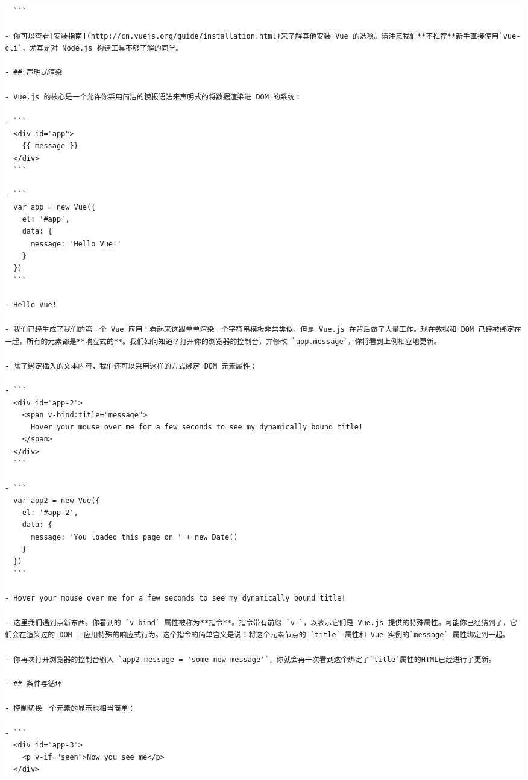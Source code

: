   ```
    ```

  - 你可以查看[安装指南](http://cn.vuejs.org/guide/installation.html)来了解其他安装 Vue 的选项。请注意我们**不推荐**新手直接使用`vue-cli`，尤其是对 Node.js 构建工具不够了解的同学。

  - ## 声明式渲染

  - Vue.js 的核心是一个允许你采用简洁的模板语法来声明式的将数据渲染进 DOM 的系统：

  - ```
    <div id="app">
      {{ message }}
    </div>
    ```

  - ```
    var app = new Vue({
      el: '#app',
      data: {
        message: 'Hello Vue!'
      }
    })
    ```

  - Hello Vue!

  - 我们已经生成了我们的第一个 Vue 应用！看起来这跟单单渲染一个字符串模板非常类似，但是 Vue.js 在背后做了大量工作。现在数据和 DOM 已经被绑定在一起，所有的元素都是**响应式的**。我们如何知道？打开你的浏览器的控制台，并修改 `app.message`，你将看到上例相应地更新。

  - 除了绑定插入的文本内容，我们还可以采用这样的方式绑定 DOM 元素属性：

  - ```
    <div id="app-2">
      <span v-bind:title="message">
        Hover your mouse over me for a few seconds to see my dynamically bound title!
      </span>
    </div>
    ```

  - ```
    var app2 = new Vue({
      el: '#app-2',
      data: {
        message: 'You loaded this page on ' + new Date()
      }
    })
    ```

  - Hover your mouse over me for a few seconds to see my dynamically bound title!

  - 这里我们遇到点新东西。你看到的 `v-bind` 属性被称为**指令**。指令带有前缀 `v-`，以表示它们是 Vue.js 提供的特殊属性。可能你已经猜到了，它们会在渲染过的 DOM 上应用特殊的响应式行为。这个指令的简单含义是说：将这个元素节点的 `title` 属性和 Vue 实例的`message` 属性绑定到一起。

  - 你再次打开浏览器的控制台输入 `app2.message = 'some new message'`，你就会再一次看到这个绑定了`title`属性的HTML已经进行了更新。

  - ## 条件与循环

  - 控制切换一个元素的显示也相当简单：

  - ```
    <div id="app-3">
      <p v-if="seen">Now you see me</p>
    </div>
  ```